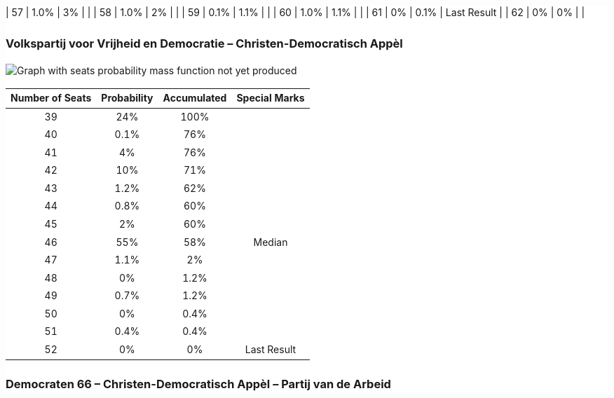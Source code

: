 | 57 | 1.0% | 3% |  |
| 58 | 1.0% | 2% |  |
| 59 | 0.1% | 1.1% |  |
| 60 | 1.0% | 1.1% |  |
| 61 | 0% | 0.1% | Last Result |
| 62 | 0% | 0% |  |

### Volkspartij voor Vrijheid en Democratie – Christen-Democratisch Appèl

![Graph with seats probability mass function not yet produced](2017-12-18-Ipsos-coalitions-seats-pmf-vvd–cda.png "Seats Probability Mass Function")

| Number of Seats | Probability | Accumulated | Special Marks |
|:---------------:|:-----------:|:-----------:|:-------------:|
| 39 | 24% | 100% |  |
| 40 | 0.1% | 76% |  |
| 41 | 4% | 76% |  |
| 42 | 10% | 71% |  |
| 43 | 1.2% | 62% |  |
| 44 | 0.8% | 60% |  |
| 45 | 2% | 60% |  |
| 46 | 55% | 58% | Median |
| 47 | 1.1% | 2% |  |
| 48 | 0% | 1.2% |  |
| 49 | 0.7% | 1.2% |  |
| 50 | 0% | 0.4% |  |
| 51 | 0.4% | 0.4% |  |
| 52 | 0% | 0% | Last Result |

### Democraten 66 – Christen-Democratisch Appèl – Partij van de Arbeid
